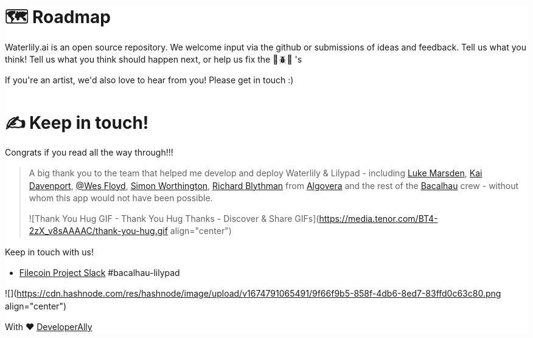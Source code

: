 # 🗺️ Roadmap

Waterlily.ai is an open source repository. We welcome input via the github or submissions of ideas and feedback. Tell us what you think! Tell us what you think should happen next, or help us fix the 🐛🪲🐞 's

If you're an artist, we'd also love to hear from you! Please get in touch :)

# ✍️ Keep in touch!

Congrats if you read all the way through!!!

> A big thank you to the team that helped me develop and deploy Waterlily & Lilypad - including [Luke Marsden](https://twitter.com/lmarsden), [Kai Davenport](https://twitter.com/kai_davenport), [@Wes Floyd](https://twitter.com/weswfloyd), [Simon Worthington](https://twitter.com/51M0NW), [Richard Blythman](https://twitter.com/richardblythman) from [Algovera](https://twitter.com/AlgoveraAI) and the rest of the [Bacalhau](https://twitter.com/BacalhauProject) crew - without whom this app would not have been possible.
> 
> ![Thank You Hug GIF - Thank You Hug Thanks - Discover & Share GIFs](https://media.tenor.com/BT4-2zX_v8sAAAAC/thank-you-hug.gif align="center")

Keep in touch with us!

* [Filecoin Project Slack](https://filecoinproject.slack.com/) #bacalhau-lilypad
    

![](https://cdn.hashnode.com/res/hashnode/image/upload/v1674791065491/9f66f9b5-858f-4db6-8ed7-83ffd0c63c80.png align="center")

With ♥️ [DeveloperAlly](https://twitter.com/DeveloperAlly)